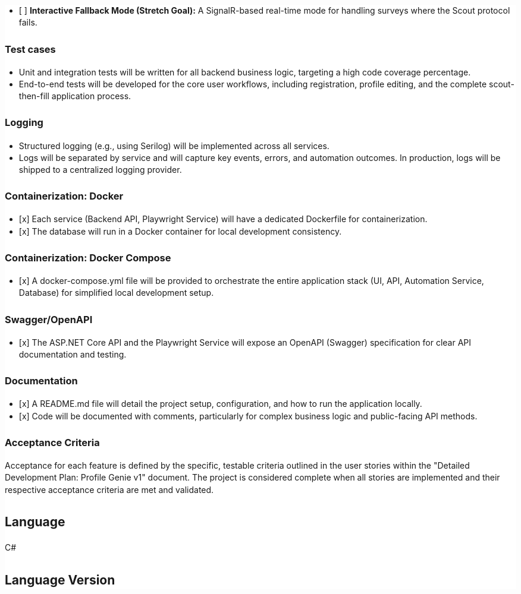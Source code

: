 * \[ \] **Interactive Fallback Mode (Stretch Goal):** A SignalR-based real-time mode for handling surveys where the Scout protocol fails.

### **Test cases**

* Unit and integration tests will be written for all backend business logic, targeting a high code coverage percentage.  
* End-to-end tests will be developed for the core user workflows, including registration, profile editing, and the complete scout-then-fill application process.

### **Logging**

* Structured logging (e.g., using Serilog) will be implemented across all services.  
* Logs will be separated by service and will capture key events, errors, and automation outcomes. In production, logs will be shipped to a centralized logging provider.

### **Containerization: Docker**

* \[x\] Each service (Backend API, Playwright Service) will have a dedicated Dockerfile for containerization.  
* \[x\] The database will run in a Docker container for local development consistency.

### **Containerization: Docker Compose**

* \[x\] A docker-compose.yml file will be provided to orchestrate the entire application stack (UI, API, Automation Service, Database) for simplified local development setup.

### **Swagger/OpenAPI**

* \[x\] The ASP.NET Core API and the Playwright Service will expose an OpenAPI (Swagger) specification for clear API documentation and testing.

### **Documentation**

* \[x\] A README.md file will detail the project setup, configuration, and how to run the application locally.  
* \[x\] Code will be documented with comments, particularly for complex business logic and public-facing API methods.

### **Acceptance Criteria**

Acceptance for each feature is defined by the specific, testable criteria outlined in the user stories within the "Detailed Development Plan: Profile Genie v1" document. The project is considered complete when all stories are implemented and their respective acceptance criteria are met and validated.

## **Language**

C\#

## **Language Version**
